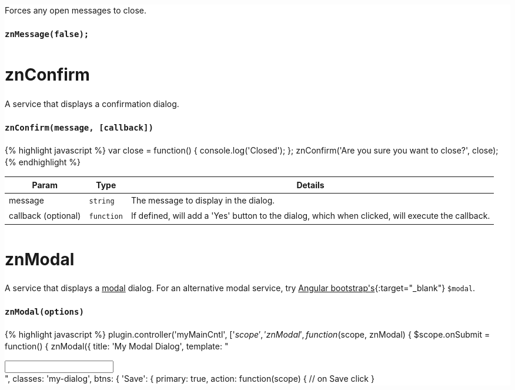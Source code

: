 Forces any open messages to close.

<h4><samp>znMessage(false);</samp></h4>


# znConfirm

A service that displays a confirmation dialog.

<h4><samp>znConfirm(message, [callback])</samp></h4>

{% highlight javascript %}
var close = function() {
    console.log('Closed');
};
znConfirm('Are you sure you want to close?', close);
{% endhighlight %}

<table class="table table-striped table-bordered">
    <thead>
        <tr>
            <th>Param</th>
            <th>Type</th>
            <th>Details</th>
        </tr>
    </thead>
    <tbody>
        <tr>
            <td>message</td>
            <td><code>string</code></td>
            <td>
                The message to display in the dialog.
            </td>
        </tr>
        <tr>
            <td>callback (optional)</td>
            <td><code>function</code></td>
            <td>
                If defined, will add a 'Yes' button to the dialog, which when clicked, will execute the callback.
            </td>
        </tr>
    </tbody>
</table>

# znModal

A service that displays a [modal]({{site.clientDomain}}/patterns/modals) dialog. For an alternative modal service, try [Angular bootstrap's](http://angular-ui.github.io/bootstrap){:target="_blank"} `$modal`.

<h4><samp>znModal(options)</samp></h4>

{% highlight javascript %}
plugin.controller('myMainCntl', ['$scope', 'znModal', function($scope, znModal) {
    $scope.onSubmit = function() {
        znModal({
            title: 'My Modal Dialog',
            template: "<form ng-controller='myModalCntl' name='myForm'><input name='input' required></form>",
            classes: 'my-dialog',
            btns: {
                'Save': {
                    primary: true,
                    action: function(scope) {
                        // on Save click
                    }